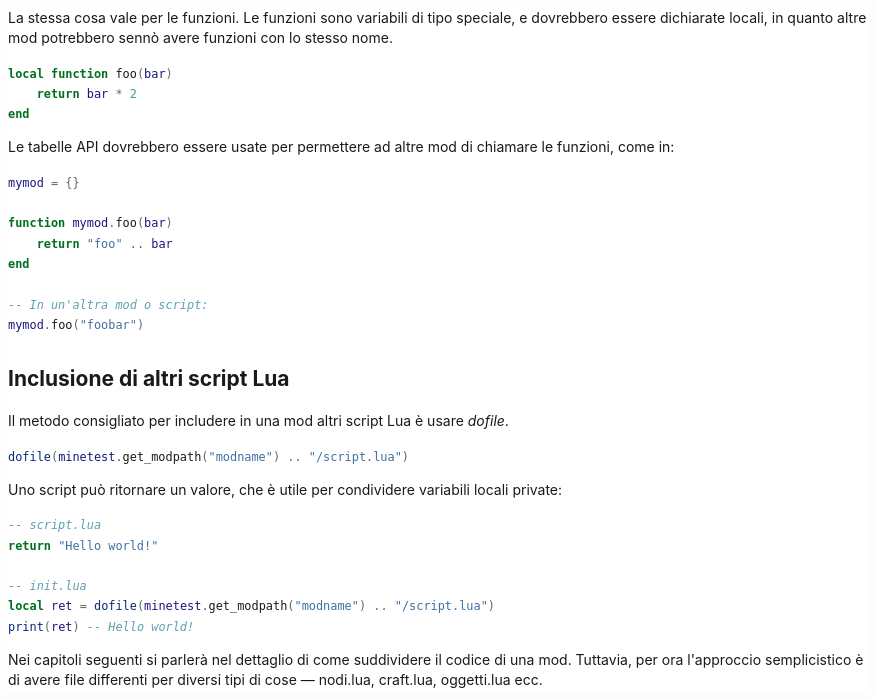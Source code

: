 La stessa cosa vale per le funzioni. Le funzioni sono variabili di tipo speciale,
e dovrebbero essere dichiarate locali, in quanto altre mod potrebbero sennò avere funzioni
con lo stesso nome.

```lua
local function foo(bar)
    return bar * 2
end
```

Le tabelle API dovrebbero essere usate per permettere ad altre mod di chiamare le funzioni, come in:

```lua
mymod = {}

function mymod.foo(bar)
    return "foo" .. bar
end

-- In un'altra mod o script:
mymod.foo("foobar")
```

## Inclusione di altri script Lua

Il metodo consigliato per includere in una mod altri script Lua è usare *dofile*.

```lua
dofile(minetest.get_modpath("modname") .. "/script.lua")
```

Uno script può ritornare un valore, che è utile per condividere variabili locali private:

```lua
-- script.lua
return "Hello world!"

-- init.lua
local ret = dofile(minetest.get_modpath("modname") .. "/script.lua")
print(ret) -- Hello world!
```

Nei capitoli seguenti si parlerà nel dettaglio di come suddividere il codice di una mod.
Tuttavia, per ora l'approccio semplicistico è di avere file differenti per diversi tipi di cose
— nodi.lua, craft.lua, oggetti.lua ecc.
